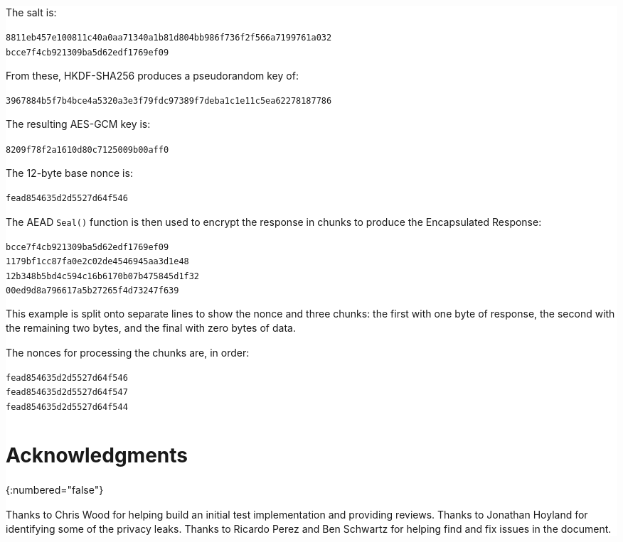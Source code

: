 The salt is:

~~~ hex-dump
8811eb457e100811c40a0aa71340a1b81d804bb986f736f2f566a7199761a032
bcce7f4cb921309ba5d62edf1769ef09
~~~

From these, HKDF-SHA256 produces a pseudorandom key of:

~~~ hex-dump
3967884b5f7b4bce4a5320a3e3f79fdc97389f7deba1c1e11c5ea62278187786
~~~

The resulting AES-GCM key is:

~~~ hex-dump
8209f78f2a1610d80c7125009b00aff0
~~~

The 12-byte base nonce is:

~~~ hex-dump
fead854635d2d5527d64f546
~~~

The AEAD `Seal()` function is then used to encrypt the response in chunks
to produce the Encapsulated Response:

~~~ hex-dump
bcce7f4cb921309ba5d62edf1769ef09
1179bf1cc87fa0e2c02de4546945aa3d1e48
12b348b5bd4c594c16b6170b07b475845d1f32
00ed9d8a796617a5b27265f4d73247f639
~~~

This example is split onto separate lines to show the nonce and three chunks:
the first with one byte of response,
the second with the remaining two bytes,
and the final with zero bytes of data.

The nonces for processing the chunks are, in order:

~~~ hex-dump
fead854635d2d5527d64f546
fead854635d2d5527d64f547
fead854635d2d5527d64f544
~~~


# Acknowledgments
{:numbered="false"}

Thanks to Chris Wood for helping build an initial test implementation and providing reviews.
Thanks to Jonathan Hoyland for identifying some of the privacy leaks.
Thanks to Ricardo Perez and Ben Schwartz for helping find and fix issues in the document.
